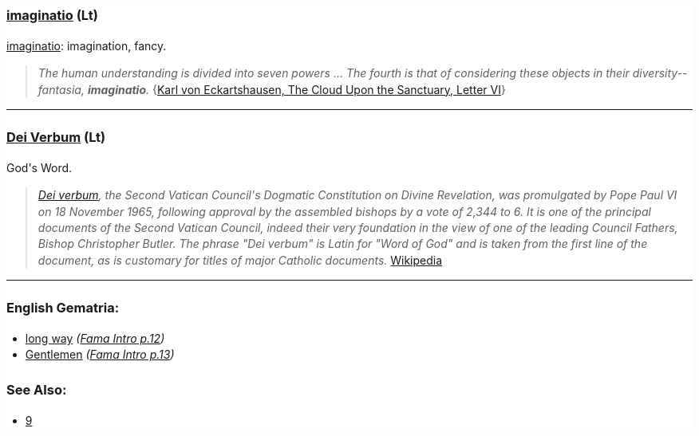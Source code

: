 
### [imaginatio](/latin?word=imaginatio) (Lt)
[imaginatio](http://archives.nd.edu/cgi-bin/wordz.pl?keyword=imaginatio): imagination, fancy.

> *The human understanding is divided into seven powers ... The fourth is that of considering these objects in their diversity--fantasia, **imaginatio**.* {[Karl von Eckartshausen, The Cloud Upon the Sanctuary, Letter VI](cloud-upon-sanctuary)}

---

### [Dei Verbum](/latin?word=dei+verbum) (Lt)
God's Word.

> *[Dei verbum](http://www.vatican.va/archive/hist_councils/ii_vatican_council/documents/vat-ii_const_19651118_dei-verbum_en.html), the Second Vatican Council's Dogmatic Constitution on Divine Revelation, was promulgated by Pope Paul VI on 18 November 1965, following approval by the assembled bishops by a vote of 2,344 to 6. It is one of the principal documents of the Second Vatican Council, indeed their very foundation in the view of one of the leading Council Fathers, Bishop Christopher Butler. The phrase "Dei verbum" is Latin for "Word of God" and is taken from the first line of the document, as is customary for titles of major Catholic documents.* [Wikipedia](https://en.wikipedia.org/wiki/Dei_verbum)

---

### English Gematria:

- [long way](/english?word=long+way) *([Fama Intro p.12](https://archive.org/stream/fameconfessionof00vaug#page/n12))*
- [Gentlemen](/english?word=Gentlemen) *([Fama Intro p.13](https://archive.org/stream/fameconfessionof00vaug#page/n13))*

### See Also:

- [9](9)